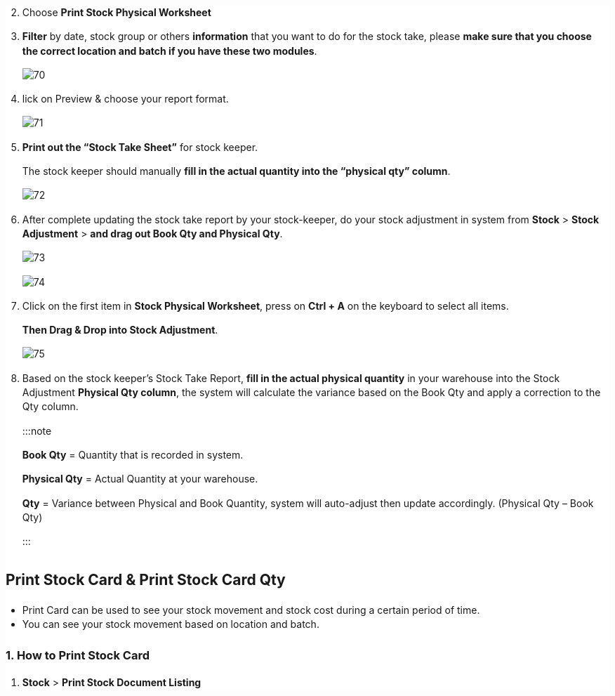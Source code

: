 2. Choose **Print Stock Physical Worksheet**

3. **Filter** by date, stock group or others **information** that you want to do for the stock take, please **make sure that you choose the correct location and batch if you have these two modules**.

   ![70](../../../static/img/getting-started/user-guide/69.png)

4. lick on Preview & choose your report format.

   ![71](../../../static/img/getting-started/user-guide/70.png)

5. **Print out the “Stock Take Sheet”** for stock keeper.

   The stock keeper should manually **fill in the actual quantity into the “physical qty” column**.

   ![72](../../../static/img/getting-started/user-guide/71.png)

6. After complete updating the stock take report by your stock-keeper, do your stock adjustment in system from **Stock** > **Stock Adjustment** > **and drag out Book Qty and Physical Qty**.

   ![73](../../../static/img/getting-started/user-guide/72.png)

   ![74](../../../static/img/getting-started/user-guide/73.png)

7. Click on the first item in **Stock Physical Worksheet**, press on **Ctrl + A** on the keyboard to select all items.

   **Then Drag & Drop into Stock Adjustment**.

   ![75](../../../static/img/getting-started/user-guide/74.png)

8. Based on the stock keeper’s Stock Take Report, **fill in the actual physical quantity** in your warehouse into the Stock Adjustment **Physical Qty column**, the system will calculate the variance based on the Book Qty and apply a correction to the Qty column.

   :::note

   **Book Qty** = Quantity that is recorded in system.

   **Physical Qty** = Actual Quantity at your warehouse.

   **Qty** = Variance between Physical and Book Quantity, system will auto-adjust then update accordingly. (Physical Qty – Book Qty)

   :::

## Print Stock Card & Print Stock Card Qty
- Print Card can be used to see your stock movement and stock cost during a certain period of time.
- You can see your stock movement based on location and batch.

### 1. How to Print Stock Card
1. **Stock** > **Print Stock Document Listing**
